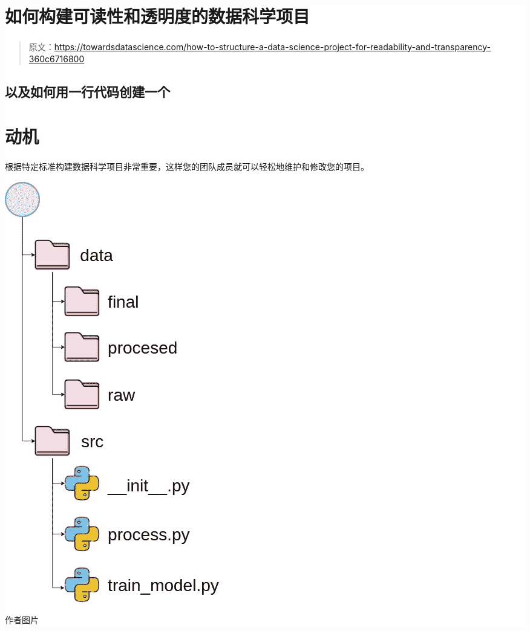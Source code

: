 # 如何构建可读性和透明度的数据科学项目

> 原文：<https://towardsdatascience.com/how-to-structure-a-data-science-project-for-readability-and-transparency-360c6716800>

## 以及如何用一行代码创建一个

# 动机

根据特定标准构建数据科学项目非常重要，这样您的团队成员就可以轻松地维护和修改您的项目。

![](img/79cfd163a8f738c194ef36987825c700.png)

作者图片
